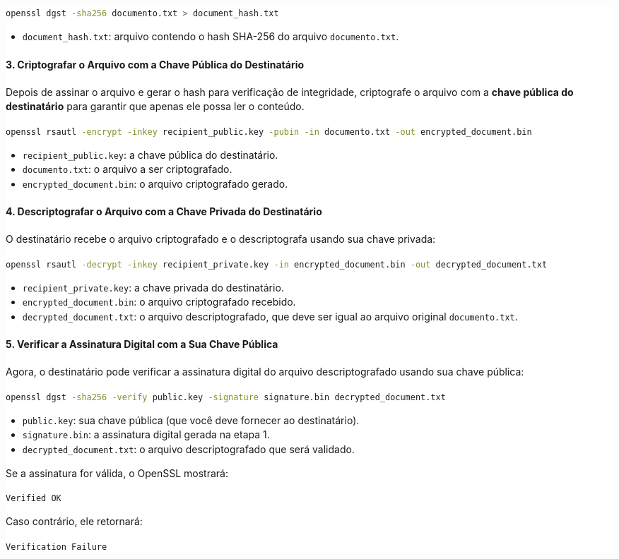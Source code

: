 ```bash
openssl dgst -sha256 documento.txt > document_hash.txt
```

- `document_hash.txt`: arquivo contendo o hash SHA-256 do arquivo `documento.txt`.

#### 3. **Criptografar o Arquivo com a Chave Pública do Destinatário**

Depois de assinar o arquivo e gerar o hash para verificação de integridade, criptografe o arquivo com a **chave pública do destinatário** para garantir que apenas ele possa ler o conteúdo.

```bash
openssl rsautl -encrypt -inkey recipient_public.key -pubin -in documento.txt -out encrypted_document.bin
```

- `recipient_public.key`: a chave pública do destinatário.
- `documento.txt`: o arquivo a ser criptografado.
- `encrypted_document.bin`: o arquivo criptografado gerado.

#### 4. **Descriptografar o Arquivo com a Chave Privada do Destinatário**

O destinatário recebe o arquivo criptografado e o descriptografa usando sua chave privada:

```bash
openssl rsautl -decrypt -inkey recipient_private.key -in encrypted_document.bin -out decrypted_document.txt
```

- `recipient_private.key`: a chave privada do destinatário.
- `encrypted_document.bin`: o arquivo criptografado recebido.
- `decrypted_document.txt`: o arquivo descriptografado, que deve ser igual ao arquivo original `documento.txt`.

#### 5. **Verificar a Assinatura Digital com a Sua Chave Pública**

Agora, o destinatário pode verificar a assinatura digital do arquivo descriptografado usando sua chave pública:

```bash
openssl dgst -sha256 -verify public.key -signature signature.bin decrypted_document.txt
```

- `public.key`: sua chave pública (que você deve fornecer ao destinatário).
- `signature.bin`: a assinatura digital gerada na etapa 1.
- `decrypted_document.txt`: o arquivo descriptografado que será validado.

Se a assinatura for válida, o OpenSSL mostrará:

```
Verified OK
```

Caso contrário, ele retornará:

```
Verification Failure
```
